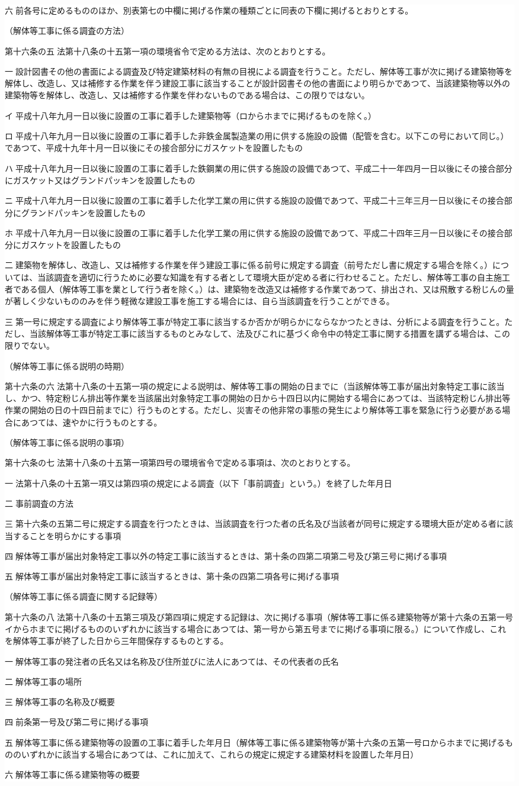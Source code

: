 六 前各号に定めるもののほか、別表第七の中欄に掲げる作業の種類ごとに同表の下欄に掲げるとおりとする。

（解体等工事に係る調査の方法）

第十六条の五 法第十八条の十五第一項の環境省令で定める方法は、次のとおりとする。

一 設計図書その他の書面による調査及び特定建築材料の有無の目視による調査を行うこと。ただし、解体等工事が次に掲げる建築物等を解体し、改造し、又は補修する作業を伴う建設工事に該当することが設計図書その他の書面により明らかであつて、当該建築物等以外の建築物等を解体し、改造し、又は補修する作業を伴わないものである場合は、この限りではない。

イ 平成十八年九月一日以後に設置の工事に着手した建築物等（ロからホまでに掲げるものを除く。）

ロ 平成十八年九月一日以後に設置の工事に着手した非鉄金属製造業の用に供する施設の設備（配管を含む。以下この号において同じ。）であつて、平成十九年十月一日以後にその接合部分にガスケットを設置したもの

ハ 平成十八年九月一日以後に設置の工事に着手した鉄鋼業の用に供する施設の設備であつて、平成二十一年四月一日以後にその接合部分にガスケット又はグランドパッキンを設置したもの

ニ 平成十八年九月一日以後に設置の工事に着手した化学工業の用に供する施設の設備であつて、平成二十三年三月一日以後にその接合部分にグランドパッキンを設置したもの

ホ 平成十八年九月一日以後に設置の工事に着手した化学工業の用に供する施設の設備であつて、平成二十四年三月一日以後にその接合部分にガスケットを設置したもの

二 建築物を解体し、改造し、又は補修する作業を伴う建設工事に係る前号に規定する調査（前号ただし書に規定する場合を除く。）については、当該調査を適切に行うために必要な知識を有する者として環境大臣が定める者に行わせること。ただし、解体等工事の自主施工者である個人（解体等工事を業として行う者を除く。）は、建築物を改造又は補修する作業であつて、排出され、又は飛散する粉じんの量が著しく少ないもののみを伴う軽微な建設工事を施工する場合には、自ら当該調査を行うことができる。

三 第一号に規定する調査により解体等工事が特定工事に該当するか否かが明らかにならなかつたときは、分析による調査を行うこと。ただし、当該解体等工事が特定工事に該当するものとみなして、法及びこれに基づく命令中の特定工事に関する措置を講ずる場合は、この限りでない。

（解体等工事に係る説明の時期）

第十六条の六 法第十八条の十五第一項の規定による説明は、解体等工事の開始の日までに（当該解体等工事が届出対象特定工事に該当し、かつ、特定粉じん排出等作業を当該届出対象特定工事の開始の日から十四日以内に開始する場合にあつては、当該特定粉じん排出等作業の開始の日の十四日前までに）行うものとする。ただし、災害その他非常の事態の発生により解体等工事を緊急に行う必要がある場合にあつては、速やかに行うものとする。

（解体等工事に係る説明の事項）

第十六条の七 法第十八条の十五第一項第四号の環境省令で定める事項は、次のとおりとする。

一 法第十八条の十五第一項又は第四項の規定による調査（以下「事前調査」という。）を終了した年月日

二 事前調査の方法

三 第十六条の五第二号に規定する調査を行つたときは、当該調査を行つた者の氏名及び当該者が同号に規定する環境大臣が定める者に該当することを明らかにする事項

四 解体等工事が届出対象特定工事以外の特定工事に該当するときは、第十条の四第二項第二号及び第三号に掲げる事項

五 解体等工事が届出対象特定工事に該当するときは、第十条の四第二項各号に掲げる事項

（解体等工事に係る調査に関する記録等）

第十六条の八 法第十八条の十五第三項及び第四項に規定する記録は、次に掲げる事項（解体等工事に係る建築物等が第十六条の五第一号イからホまでに掲げるもののいずれかに該当する場合にあつては、第一号から第五号までに掲げる事項に限る。）について作成し、これを解体等工事が終了した日から三年間保存するものとする。

一 解体等工事の発注者の氏名又は名称及び住所並びに法人にあつては、その代表者の氏名

二 解体等工事の場所

三 解体等工事の名称及び概要

四 前条第一号及び第二号に掲げる事項

五 解体等工事に係る建築物等の設置の工事に着手した年月日（解体等工事に係る建築物等が第十六条の五第一号ロからホまでに掲げるもののいずれかに該当する場合にあつては、これに加えて、これらの規定に規定する建築材料を設置した年月日）

六 解体等工事に係る建築物等の概要
